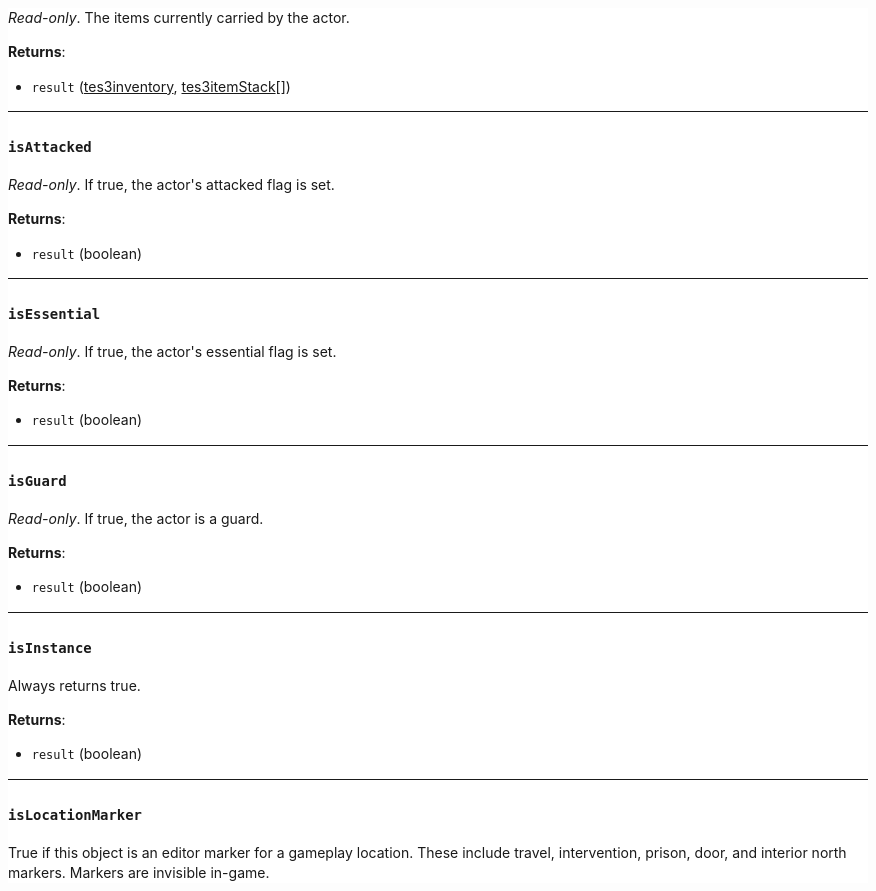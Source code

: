 *Read-only*. The items currently carried by the actor.

**Returns**:

* `result` ([tes3inventory](../types/tes3inventory.md), [tes3itemStack](../types/tes3itemStack.md)[])

***

### `isAttacked`
<div class="search_terms" style="display: none">isattacked, attacked</div>

*Read-only*. If true, the actor's attacked flag is set.

**Returns**:

* `result` (boolean)

***

### `isEssential`
<div class="search_terms" style="display: none">isessential, essential</div>

*Read-only*. If true, the actor's essential flag is set.

**Returns**:

* `result` (boolean)

***

### `isGuard`
<div class="search_terms" style="display: none">isguard, guard</div>

*Read-only*. If true, the actor is a guard.

**Returns**:

* `result` (boolean)

***

### `isInstance`
<div class="search_terms" style="display: none">isinstance, instance</div>

Always returns true.

**Returns**:

* `result` (boolean)

***

### `isLocationMarker`
<div class="search_terms" style="display: none">islocationmarker, locationmarker</div>

True if this object is an editor marker for a gameplay location. These include travel, intervention, prison, door, and interior north markers. Markers are invisible in-game.
